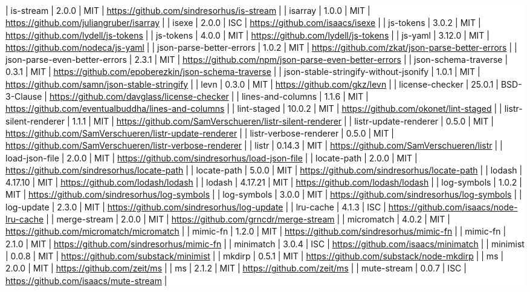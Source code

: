 | is-stream | 2.0.0 | MIT | https://github.com/sindresorhus/is-stream |
| isarray | 1.0.0 | MIT | https://github.com/juliangruber/isarray |
| isexe | 2.0.0 | ISC | https://github.com/isaacs/isexe |
| js-tokens | 3.0.2 | MIT | https://github.com/lydell/js-tokens |
| js-tokens | 4.0.0 | MIT | https://github.com/lydell/js-tokens |
| js-yaml | 3.12.0 | MIT | https://github.com/nodeca/js-yaml |
| json-parse-better-errors | 1.0.2 | MIT | https://github.com/zkat/json-parse-better-errors |
| json-parse-even-better-errors | 2.3.1 | MIT | https://github.com/npm/json-parse-even-better-errors |
| json-schema-traverse | 0.3.1 | MIT | https://github.com/epoberezkin/json-schema-traverse |
| json-stable-stringify-without-jsonify | 1.0.1 | MIT | https://github.com/samn/json-stable-stringify |
| levn | 0.3.0 | MIT | https://github.com/gkz/levn |
| license-checker | 25.0.1 | BSD-3-Clause | https://github.com/davglass/license-checker |
| lines-and-columns | 1.1.6 | MIT | https://github.com/eventualbuddha/lines-and-columns |
| lint-staged | 10.0.2 | MIT | https://github.com/okonet/lint-staged |
| listr-silent-renderer | 1.1.1 | MIT | https://github.com/SamVerschueren/listr-silent-renderer |
| listr-update-renderer | 0.5.0 | MIT | https://github.com/SamVerschueren/listr-update-renderer |
| listr-verbose-renderer | 0.5.0 | MIT | https://github.com/SamVerschueren/listr-verbose-renderer |
| listr | 0.14.3 | MIT | https://github.com/SamVerschueren/listr |
| load-json-file | 2.0.0 | MIT | https://github.com/sindresorhus/load-json-file |
| locate-path | 2.0.0 | MIT | https://github.com/sindresorhus/locate-path |
| locate-path | 5.0.0 | MIT | https://github.com/sindresorhus/locate-path |
| lodash | 4.17.10 | MIT | https://github.com/lodash/lodash |
| lodash | 4.17.21 | MIT | https://github.com/lodash/lodash |
| log-symbols | 1.0.2 | MIT | https://github.com/sindresorhus/log-symbols |
| log-symbols | 3.0.0 | MIT | https://github.com/sindresorhus/log-symbols |
| log-update | 2.3.0 | MIT | https://github.com/sindresorhus/log-update |
| lru-cache | 4.1.3 | ISC | https://github.com/isaacs/node-lru-cache |
| merge-stream | 2.0.0 | MIT | https://github.com/grncdr/merge-stream |
| micromatch | 4.0.2 | MIT | https://github.com/micromatch/micromatch |
| mimic-fn | 1.2.0 | MIT | https://github.com/sindresorhus/mimic-fn |
| mimic-fn | 2.1.0 | MIT | https://github.com/sindresorhus/mimic-fn |
| minimatch | 3.0.4 | ISC | https://github.com/isaacs/minimatch |
| minimist | 0.0.8 | MIT | https://github.com/substack/minimist |
| mkdirp | 0.5.1 | MIT | https://github.com/substack/node-mkdirp |
| ms | 2.0.0 | MIT | https://github.com/zeit/ms |
| ms | 2.1.2 | MIT | https://github.com/zeit/ms |
| mute-stream | 0.0.7 | ISC | https://github.com/isaacs/mute-stream |